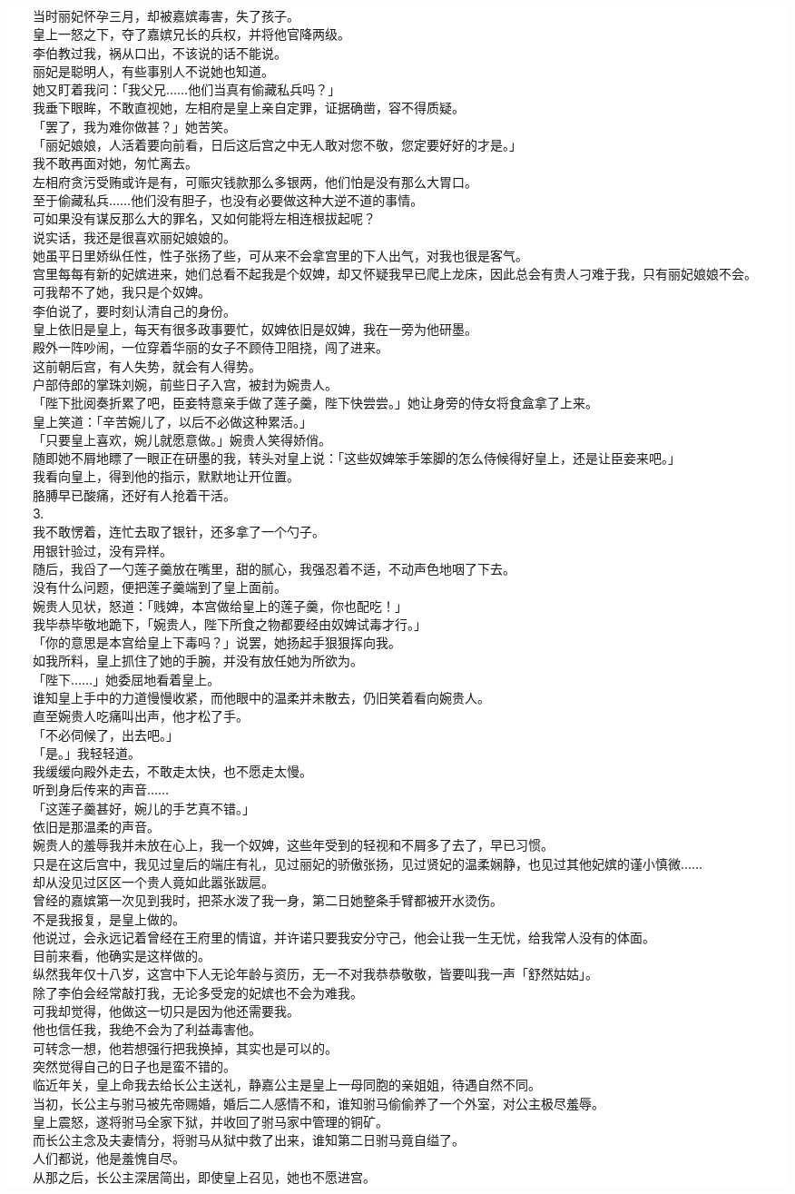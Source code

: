 &emsp;&emsp;当时丽妃怀孕三月，却被嘉嫔毒害，失了孩子。  
&emsp;&emsp;皇上一怒之下，夺了嘉嫔兄长的兵权，并将他官降两级。  
&emsp;&emsp;李伯教过我，祸从口出，不该说的话不能说。  
&emsp;&emsp;丽妃是聪明人，有些事别人不说她也知道。  
&emsp;&emsp;她又盯着我问：「我父兄……他们当真有偷藏私兵吗？」  
&emsp;&emsp;我垂下眼眸，不敢直视她，左相府是皇上亲自定罪，证据确凿，容不得质疑。  
&emsp;&emsp;「罢了，我为难你做甚？」她苦笑。  
&emsp;&emsp;「丽妃娘娘，人活着要向前看，日后这后宫之中无人敢对您不敬，您定要好好的才是。」  
&emsp;&emsp;我不敢再面对她，匆忙离去。  
&emsp;&emsp;左相府贪污受贿或许是有，可赈灾钱款那么多银两，他们怕是没有那么大胃口。  
&emsp;&emsp;至于偷藏私兵……他们没有胆子，也没有必要做这种大逆不道的事情。  
&emsp;&emsp;可如果没有谋反那么大的罪名，又如何能将左相连根拔起呢？  
&emsp;&emsp;说实话，我还是很喜欢丽妃娘娘的。  
&emsp;&emsp;她虽平日里娇纵任性，性子张扬了些，可从来不会拿宫里的下人出气，对我也很是客气。  
&emsp;&emsp;宫里每每有新的妃嫔进来，她们总看不起我是个奴婢，却又怀疑我早已爬上龙床，因此总会有贵人刁难于我，只有丽妃娘娘不会。  
&emsp;&emsp;可我帮不了她，我只是个奴婢。  
&emsp;&emsp;李伯说了，要时刻认清自己的身份。  
&emsp;&emsp;皇上依旧是皇上，每天有很多政事要忙，奴婢依旧是奴婢，我在一旁为他研墨。  
&emsp;&emsp;殿外一阵吵闹，一位穿着华丽的女子不顾侍卫阻挠，闯了进来。  
&emsp;&emsp;这前朝后宫，有人失势，就会有人得势。  
&emsp;&emsp;户部侍郎的掌珠刘婉，前些日子入宫，被封为婉贵人。  
&emsp;&emsp;「陛下批阅奏折累了吧，臣妾特意亲手做了莲子羹，陛下快尝尝。」她让身旁的侍女将食盒拿了上来。  
&emsp;&emsp;皇上笑道：「辛苦婉儿了，以后不必做这种累活。」  
&emsp;&emsp;「只要皇上喜欢，婉儿就愿意做。」婉贵人笑得娇俏。  
&emsp;&emsp;随即她不屑地瞟了一眼正在研墨的我，转头对皇上说：「这些奴婢笨手笨脚的怎么侍候得好皇上，还是让臣妾来吧。」  
&emsp;&emsp;我看向皇上，得到他的指示，默默地让开位置。  
&emsp;&emsp;胳膊早已酸痛，还好有人抢着干活。  
&emsp;&emsp;3.  
&emsp;&emsp;我不敢愣着，连忙去取了银针，还多拿了一个勺子。  
&emsp;&emsp;用银针验过，没有异样。  
&emsp;&emsp;随后，我舀了一勺莲子羹放在嘴里，甜的腻心，我强忍着不适，不动声色地咽了下去。  
&emsp;&emsp;没有什么问题，便把莲子羹端到了皇上面前。  
&emsp;&emsp;婉贵人见状，怒道：「贱婢，本宫做给皇上的莲子羹，你也配吃！」  
&emsp;&emsp;我毕恭毕敬地跪下，「婉贵人，陛下所食之物都要经由奴婢试毒才行。」  
&emsp;&emsp;「你的意思是本宫给皇上下毒吗？」说罢，她扬起手狠狠挥向我。  
&emsp;&emsp;如我所料，皇上抓住了她的手腕，并没有放任她为所欲为。  
&emsp;&emsp;「陛下……」她委屈地看着皇上。  
&emsp;&emsp;谁知皇上手中的力道慢慢收紧，而他眼中的温柔并未散去，仍旧笑着看向婉贵人。  
&emsp;&emsp;直至婉贵人吃痛叫出声，他才松了手。  
&emsp;&emsp;「不必伺候了，出去吧。」  
&emsp;&emsp;「是。」我轻轻道。  
&emsp;&emsp;我缓缓向殿外走去，不敢走太快，也不愿走太慢。  
&emsp;&emsp;听到身后传来的声音……  
&emsp;&emsp;「这莲子羹甚好，婉儿的手艺真不错。」  
&emsp;&emsp;依旧是那温柔的声音。  
&emsp;&emsp;婉贵人的羞辱我并未放在心上，我一个奴婢，这些年受到的轻视和不屑多了去了，早已习惯。  
&emsp;&emsp;只是在这后宫中，我见过皇后的端庄有礼，见过丽妃的骄傲张扬，见过贤妃的温柔娴静，也见过其他妃嫔的谨小慎微……  
&emsp;&emsp;却从没见过区区一个贵人竟如此嚣张跋扈。  
&emsp;&emsp;曾经的嘉嫔第一次见到我时，把茶水泼了我一身，第二日她整条手臂都被开水烫伤。  
&emsp;&emsp;不是我报复，是皇上做的。  
&emsp;&emsp;他说过，会永远记着曾经在王府里的情谊，并许诺只要我安分守己，他会让我一生无忧，给我常人没有的体面。  
&emsp;&emsp;目前来看，他确实是这样做的。  
&emsp;&emsp;纵然我年仅十八岁，这宫中下人无论年龄与资历，无一不对我恭恭敬敬，皆要叫我一声「舒然姑姑」。  
&emsp;&emsp;除了李伯会经常敲打我，无论多受宠的妃嫔也不会为难我。  
&emsp;&emsp;可我却觉得，他做这一切只是因为他还需要我。  
&emsp;&emsp;他也信任我，我绝不会为了利益毒害他。  
&emsp;&emsp;可转念一想，他若想强行把我换掉，其实也是可以的。  
&emsp;&emsp;突然觉得自己的日子也是蛮不错的。  
&emsp;&emsp;临近年关，皇上命我去给长公主送礼，静嘉公主是皇上一母同胞的亲姐姐，待遇自然不同。  
&emsp;&emsp;当初，长公主与驸马被先帝赐婚，婚后二人感情不和，谁知驸马偷偷养了一个外室，对公主极尽羞辱。  
&emsp;&emsp;皇上震怒，遂将驸马全家下狱，并收回了驸马家中管理的铜矿。  
&emsp;&emsp;而长公主念及夫妻情分，将驸马从狱中救了出来，谁知第二日驸马竟自缢了。  
&emsp;&emsp;人们都说，他是羞愧自尽。  
&emsp;&emsp;从那之后，长公主深居简出，即使皇上召见，她也不愿进宫。  